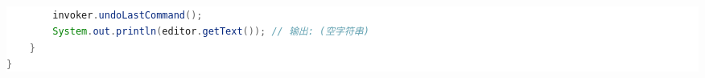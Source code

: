 ```java
        invoker.undoLastCommand();
        System.out.println(editor.getText()); // 输出: (空字符串)
    }
}

```